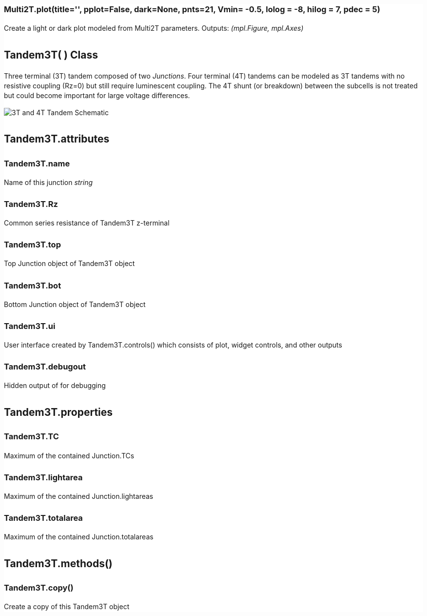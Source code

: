 ### Multi2T.plot(title='', pplot=False, dark=None, pnts=21, Vmin= -0.5, lolog = -8, hilog = 7, pdec = 5)
Create a light or dark plot modeled from Multi2T parameters. Outputs: *(mpl.Figure, mpl.Axes)*

## Tandem3T( ) Class
Three terminal (3T) tandem composed of two *Junctions*.
Four terminal (4T) tandems can be modeled as 3T tandems with no resistive coupling (Rz=0) but still require luminescent coupling. The 4T shunt (or breakdown) between the subcells is not treated but could become important for large voltage differences.

![3T and 4T Tandem Schematic](https://github.com/NREL/PVcircuit/blob/master/images/TandemsSchematic.png)

## Tandem3T.attributes
### Tandem3T.name
Name of this junction *string*

### Tandem3T.Rz
Common series resistance of Tandem3T z-terminal

### Tandem3T.top
Top Junction object of Tandem3T object

### Tandem3T.bot
Bottom Junction object of Tandem3T object

### Tandem3T.ui
User interface created by Tandem3T.controls() which consists of plot, widget controls, and other outputs

### Tandem3T.debugout
Hidden output of for debugging

## Tandem3T.properties
### Tandem3T.TC
Maximum of the contained Junction.TCs
### Tandem3T.lightarea
Maximum of the contained Junction.lightareas
### Tandem3T.totalarea
Maximum of the contained Junction.totalareas

## Tandem3T.methods()
### Tandem3T.copy()
Create a copy of this Tandem3T object
